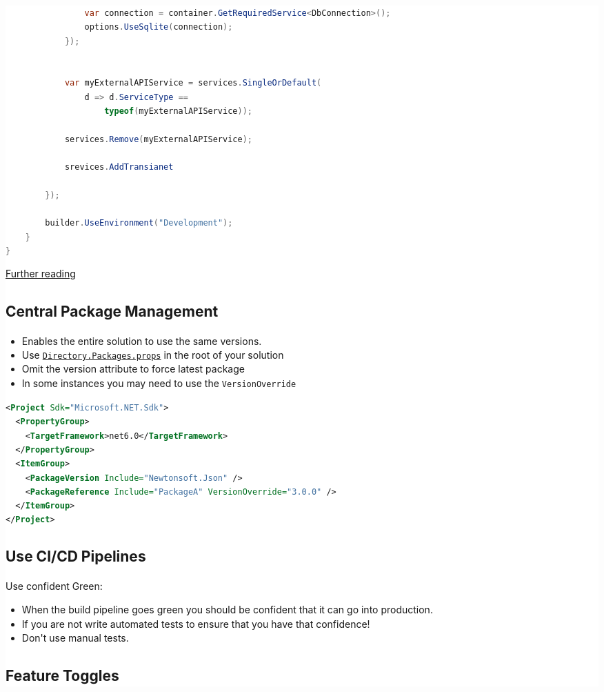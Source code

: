 ```csharp
                var connection = container.GetRequiredService<DbConnection>();
                options.UseSqlite(connection);
            });


            var myExternalAPIService = services.SingleOrDefault(
                d => d.ServiceType ==
                    typeof(myExternalAPIService));

            services.Remove(myExternalAPIService);

            srevices.AddTransianet

        });

        builder.UseEnvironment("Development");
    }
}
```

[Further reading](https://learn.microsoft.com/en-us/aspnet/core/test/integration-tests?view=aspnetcore-8.0)

## Central Package Management

- Enables the entire solution to use the same versions.
- Use [`Directory.Packages.props`](https://devblogs.microsoft.com/nuget/introducing-central-package-management/) in the root of your solution
- Omit the version attribute to force latest package
- In some instances you may need to use the `VersionOverride`

```xml
<Project Sdk="Microsoft.NET.Sdk">
  <PropertyGroup>
    <TargetFramework>net6.0</TargetFramework>
  </PropertyGroup>
  <ItemGroup>
    <PackageVersion Include="Newtonsoft.Json" />
    <PackageReference Include="PackageA" VersionOverride="3.0.0" />
  </ItemGroup>
</Project>
```

## Use CI/CD Pipelines

Use confident Green:

- When the build pipeline goes green you should be confident that it can go into production.
- If you are not write automated tests to ensure that you have that confidence!
- Don't use manual tests.

## Feature Toggles
